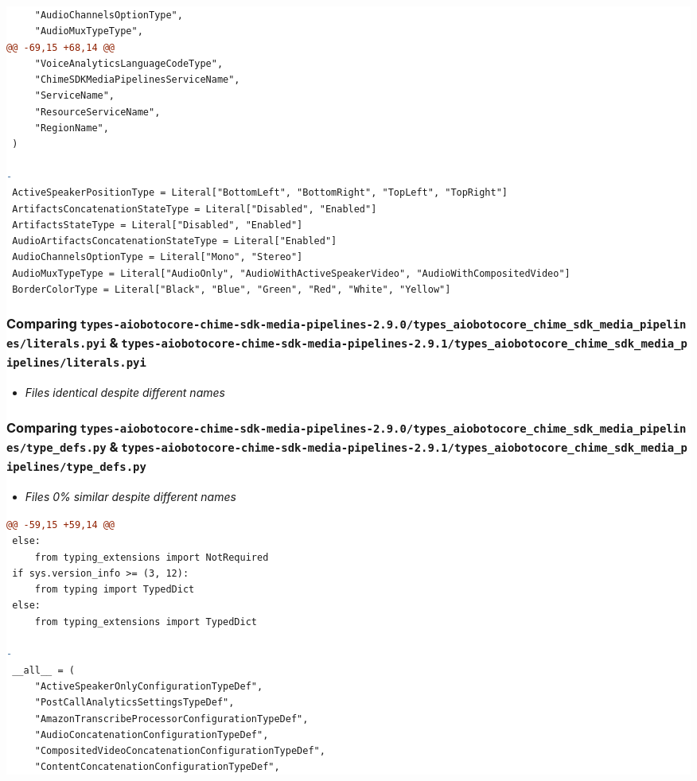 ```diff
     "AudioChannelsOptionType",
     "AudioMuxTypeType",
@@ -69,15 +68,14 @@
     "VoiceAnalyticsLanguageCodeType",
     "ChimeSDKMediaPipelinesServiceName",
     "ServiceName",
     "ResourceServiceName",
     "RegionName",
 )
 
-
 ActiveSpeakerPositionType = Literal["BottomLeft", "BottomRight", "TopLeft", "TopRight"]
 ArtifactsConcatenationStateType = Literal["Disabled", "Enabled"]
 ArtifactsStateType = Literal["Disabled", "Enabled"]
 AudioArtifactsConcatenationStateType = Literal["Enabled"]
 AudioChannelsOptionType = Literal["Mono", "Stereo"]
 AudioMuxTypeType = Literal["AudioOnly", "AudioWithActiveSpeakerVideo", "AudioWithCompositedVideo"]
 BorderColorType = Literal["Black", "Blue", "Green", "Red", "White", "Yellow"]
```

### Comparing `types-aiobotocore-chime-sdk-media-pipelines-2.9.0/types_aiobotocore_chime_sdk_media_pipelines/literals.pyi` & `types-aiobotocore-chime-sdk-media-pipelines-2.9.1/types_aiobotocore_chime_sdk_media_pipelines/literals.pyi`

 * *Files identical despite different names*

### Comparing `types-aiobotocore-chime-sdk-media-pipelines-2.9.0/types_aiobotocore_chime_sdk_media_pipelines/type_defs.py` & `types-aiobotocore-chime-sdk-media-pipelines-2.9.1/types_aiobotocore_chime_sdk_media_pipelines/type_defs.py`

 * *Files 0% similar despite different names*

```diff
@@ -59,15 +59,14 @@
 else:
     from typing_extensions import NotRequired
 if sys.version_info >= (3, 12):
     from typing import TypedDict
 else:
     from typing_extensions import TypedDict
 
-
 __all__ = (
     "ActiveSpeakerOnlyConfigurationTypeDef",
     "PostCallAnalyticsSettingsTypeDef",
     "AmazonTranscribeProcessorConfigurationTypeDef",
     "AudioConcatenationConfigurationTypeDef",
     "CompositedVideoConcatenationConfigurationTypeDef",
     "ContentConcatenationConfigurationTypeDef",
```
